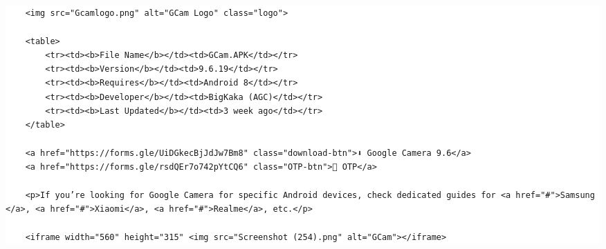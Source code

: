         <img src="Gcamlogo.png" alt="GCam Logo" class="logo">
        
        <table>
            <tr><td><b>File Name</b></td><td>GCam.APK</td></tr>
            <tr><td><b>Version</b></td><td>9.6.19</td></tr>
            <tr><td><b>Requires</b></td><td>Android 8</td></tr>
            <tr><td><b>Developer</b></td><td>BigKaka (AGC)</td></tr>
            <tr><td><b>Last Updated</b></td><td>3 week ago</td></tr>
        </table>
        
        <a href="https://forms.gle/UiDGkecBjJdJw7Bm8" class="download-btn">⬇ Google Camera 9.6</a>
        <a href="https://forms.gle/rsdQEr7o742pYtCQ6" class="OTP-btn">💬 OTP</a>
        
        <p>If you’re looking for Google Camera for specific Android devices, check dedicated guides for <a href="#">Samsung</a>, <a href="#">Xiaomi</a>, <a href="#">Realme</a>, etc.</p>
        
        <iframe width="560" height="315" <img src="Screenshot (254).png" alt="GCam"></iframe>